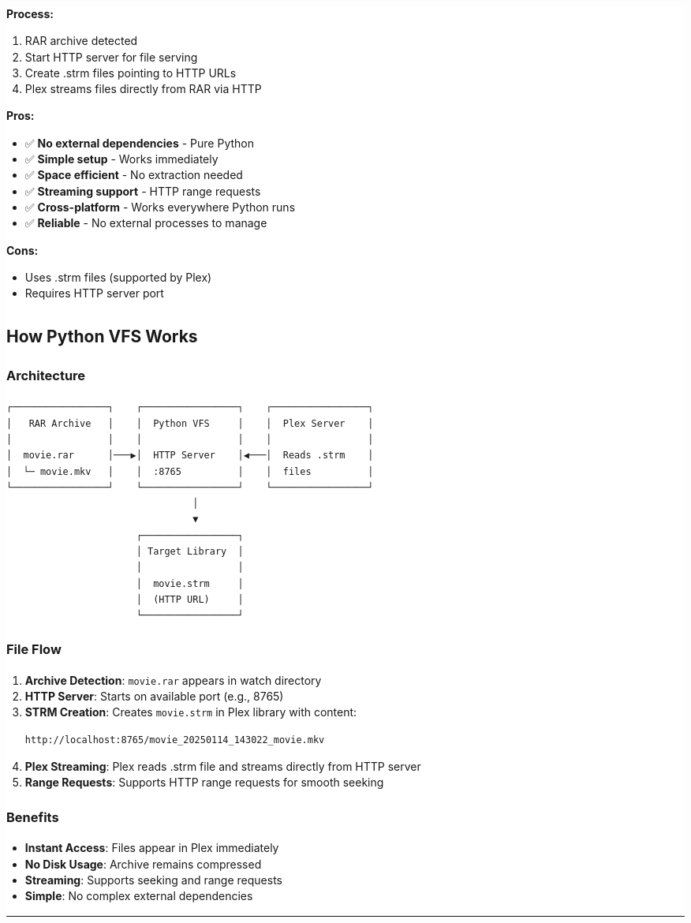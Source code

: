 **Process:**
1. RAR archive detected
2. Start HTTP server for file serving
3. Create .strm files pointing to HTTP URLs
4. Plex streams files directly from RAR via HTTP

**Pros:**
- ✅ **No external dependencies** - Pure Python
- ✅ **Simple setup** - Works immediately
- ✅ **Space efficient** - No extraction needed
- ✅ **Streaming support** - HTTP range requests
- ✅ **Cross-platform** - Works everywhere Python runs
- ✅ **Reliable** - No external processes to manage

**Cons:**
- Uses .strm files (supported by Plex)
- Requires HTTP server port

## How Python VFS Works

### Architecture

```
┌─────────────────┐    ┌─────────────────┐    ┌─────────────────┐
│   RAR Archive   │    │  Python VFS     │    │  Plex Server    │
│                 │    │                 │    │                 │
│  movie.rar      │───▶│  HTTP Server    │◀───│  Reads .strm    │
│  └─ movie.mkv   │    │  :8765          │    │  files          │
└─────────────────┘    └─────────────────┘    └─────────────────┘
                                 │
                                 ▼
                       ┌─────────────────┐
                       │ Target Library  │
                       │                 │
                       │  movie.strm     │
                       │  (HTTP URL)     │
                       └─────────────────┘
```

### File Flow

1. **Archive Detection**: `movie.rar` appears in watch directory
2. **HTTP Server**: Starts on available port (e.g., 8765)
3. **STRM Creation**: Creates `movie.strm` in Plex library with content:
   ```
   http://localhost:8765/movie_20250114_143022_movie.mkv
   ```
4. **Plex Streaming**: Plex reads .strm file and streams directly from HTTP server
5. **Range Requests**: Supports HTTP range requests for smooth seeking

### Benefits

- **Instant Access**: Files appear in Plex immediately
- **No Disk Usage**: Archive remains compressed
- **Streaming**: Supports seeking and range requests
- **Simple**: No complex external dependencies

---